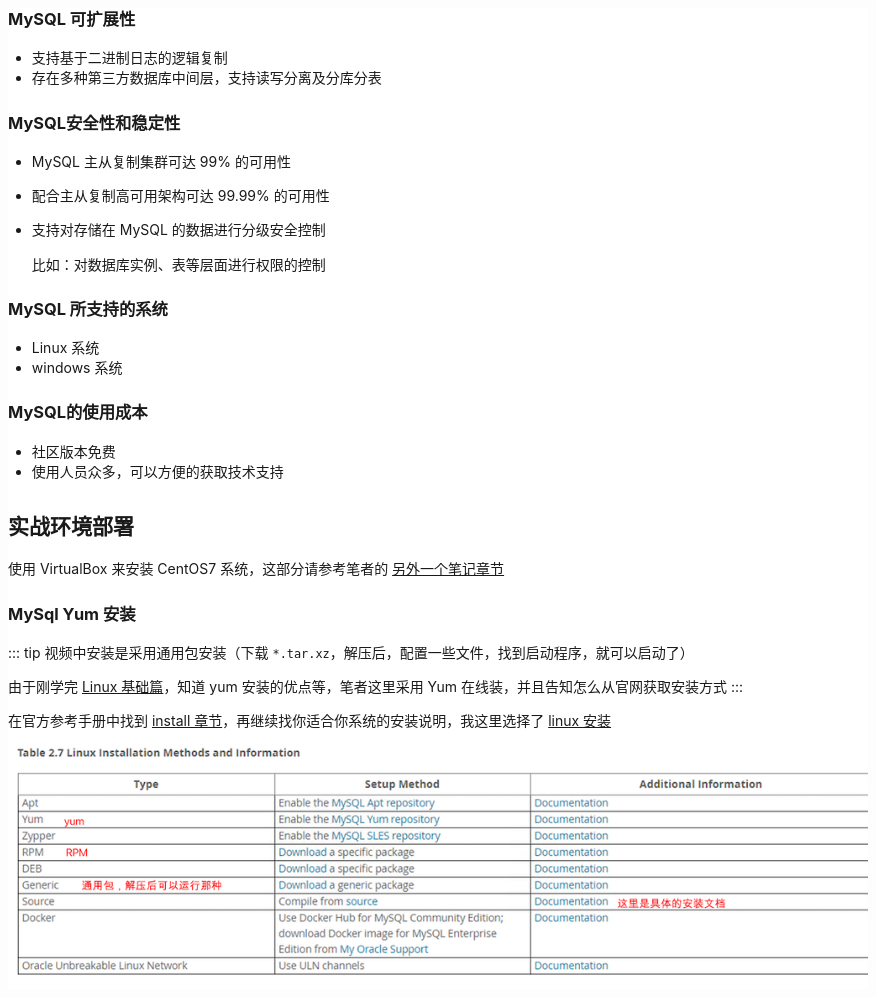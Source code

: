 ### MySQL 可扩展性

- 支持基于二进制日志的逻辑复制
- 存在多种第三方数据库中间层，支持读写分离及分库分表

### MySQL安全性和稳定性

- MySQL 主从复制集群可达 99% 的可用性

- 配合主从复制高可用架构可达 99.99% 的可用性

- 支持对存储在 MySQL 的数据进行分级安全控制

  比如：对数据库实例、表等层面进行权限的控制

### MySQL 所支持的系统

- Linux 系统
- windows 系统

### MySQL的使用成本

- 社区版本免费
- 使用人员众多，可以方便的获取技术支持

## 实战环境部署

使用 VirtualBox 来安装 CentOS7 系统，这部分请参考笔者的 [另外一个笔记章节](https://zq99299.github.io/linux-tutorial/tutorial-basis/03/02.html#%E5%BC%80%E5%A7%8B%E5%AE%89%E8%A3%85-centos-7)



### MySql Yum 安装

::: tip
视频中安装是采用通用包安装（下载 `*.tar.xz`，解压后，配置一些文件，找到启动程序，就可以启动了）

由于刚学完 [Linux 基础篇](https://github.com/zq99299/linux-tutorial)，知道 yum 安装的优点等，笔者这里采用 Yum 在线装，并且告知怎么从官网获取安装方式
:::

在官方参考手册中找到 [install 章节](https://dev.mysql.com/doc/refman/8.0/en/installing.html)，再继续找你适合你系统的安装说明，我这里选择了 [linux 安装](https://dev.mysql.com/doc/refman/8.0/en/linux-installation.html)

![image-20200414221316390](docs/imooc-mysql8/02/assets/image-20200414221316390.png)

